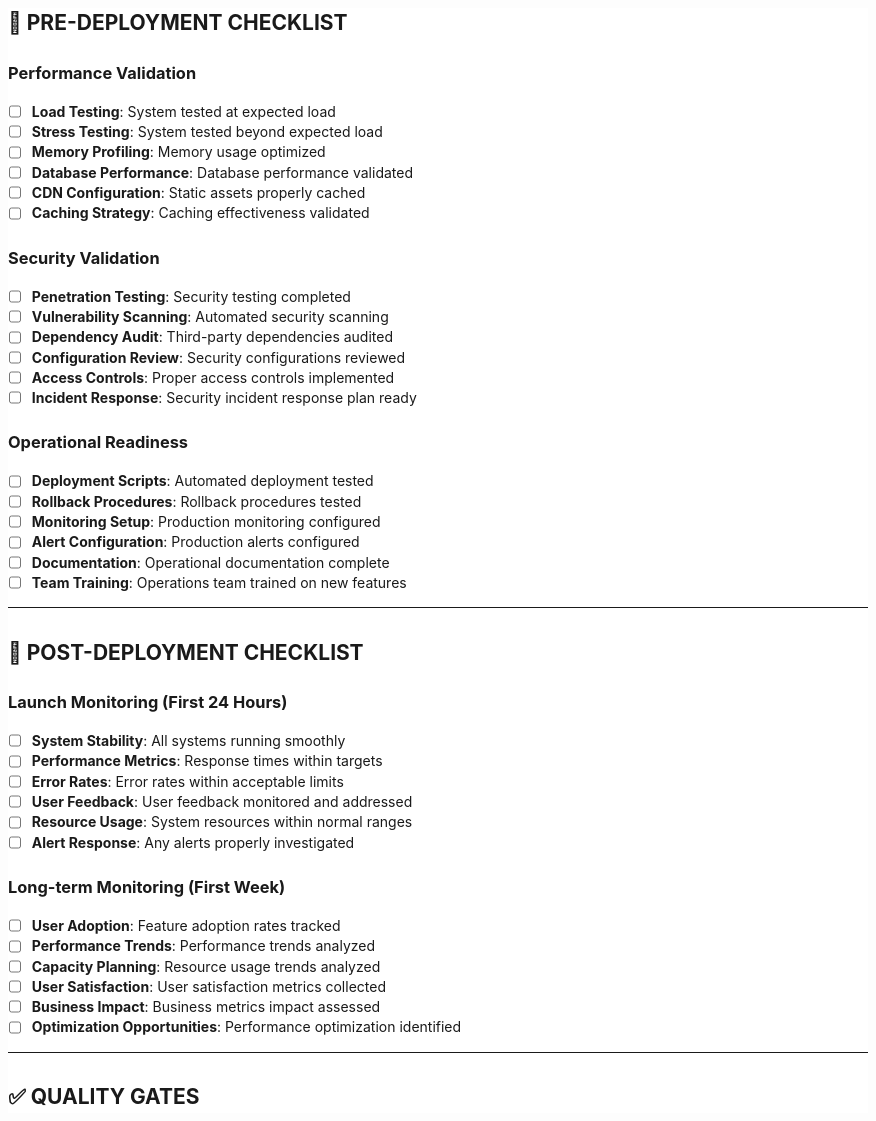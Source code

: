 ## 🚀 PRE-DEPLOYMENT CHECKLIST

### **Performance Validation**
- [ ] **Load Testing**: System tested at expected load
- [ ] **Stress Testing**: System tested beyond expected load
- [ ] **Memory Profiling**: Memory usage optimized
- [ ] **Database Performance**: Database performance validated
- [ ] **CDN Configuration**: Static assets properly cached
- [ ] **Caching Strategy**: Caching effectiveness validated

### **Security Validation**
- [ ] **Penetration Testing**: Security testing completed
- [ ] **Vulnerability Scanning**: Automated security scanning
- [ ] **Dependency Audit**: Third-party dependencies audited
- [ ] **Configuration Review**: Security configurations reviewed
- [ ] **Access Controls**: Proper access controls implemented
- [ ] **Incident Response**: Security incident response plan ready

### **Operational Readiness**
- [ ] **Deployment Scripts**: Automated deployment tested
- [ ] **Rollback Procedures**: Rollback procedures tested
- [ ] **Monitoring Setup**: Production monitoring configured
- [ ] **Alert Configuration**: Production alerts configured
- [ ] **Documentation**: Operational documentation complete
- [ ] **Team Training**: Operations team trained on new features

---

## 🎯 POST-DEPLOYMENT CHECKLIST

### **Launch Monitoring** (First 24 Hours)
- [ ] **System Stability**: All systems running smoothly
- [ ] **Performance Metrics**: Response times within targets
- [ ] **Error Rates**: Error rates within acceptable limits
- [ ] **User Feedback**: User feedback monitored and addressed
- [ ] **Resource Usage**: System resources within normal ranges
- [ ] **Alert Response**: Any alerts properly investigated

### **Long-term Monitoring** (First Week)
- [ ] **User Adoption**: Feature adoption rates tracked
- [ ] **Performance Trends**: Performance trends analyzed
- [ ] **Capacity Planning**: Resource usage trends analyzed
- [ ] **User Satisfaction**: User satisfaction metrics collected
- [ ] **Business Impact**: Business metrics impact assessed
- [ ] **Optimization Opportunities**: Performance optimization identified

---

## ✅ QUALITY GATES

